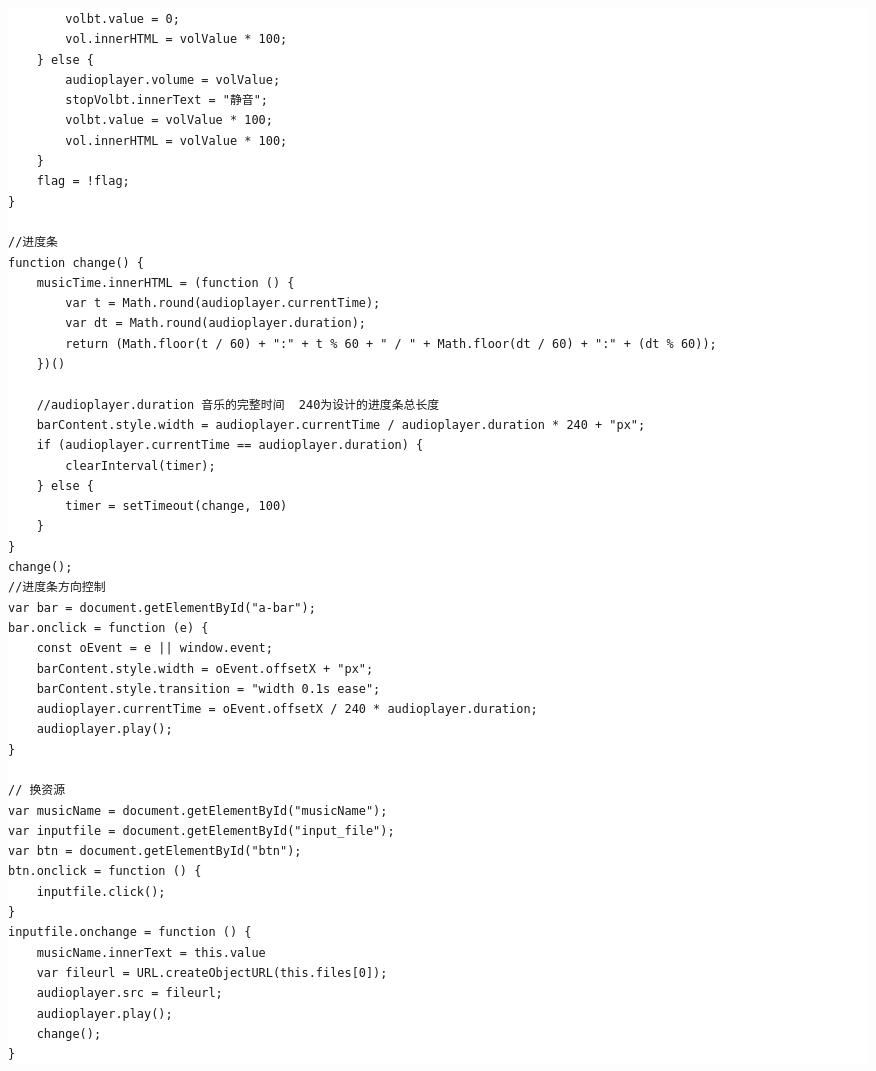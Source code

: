             volbt.value = 0;
            vol.innerHTML = volValue * 100;
        } else {
            audioplayer.volume = volValue;
            stopVolbt.innerText = "静音";
            volbt.value = volValue * 100;
            vol.innerHTML = volValue * 100;
        }
        flag = !flag;
    }

    //进度条
    function change() {
        musicTime.innerHTML = (function () {
            var t = Math.round(audioplayer.currentTime);
            var dt = Math.round(audioplayer.duration);
            return (Math.floor(t / 60) + ":" + t % 60 + " / " + Math.floor(dt / 60) + ":" + (dt % 60));
        })()

        //audioplayer.duration 音乐的完整时间  240为设计的进度条总长度
        barContent.style.width = audioplayer.currentTime / audioplayer.duration * 240 + "px";
        if (audioplayer.currentTime == audioplayer.duration) {
            clearInterval(timer);
        } else {
            timer = setTimeout(change, 100)
        }
    }
    change();
    //进度条方向控制
    var bar = document.getElementById("a-bar");
    bar.onclick = function (e) {
        const oEvent = e || window.event;
        barContent.style.width = oEvent.offsetX + "px";
        barContent.style.transition = "width 0.1s ease";
        audioplayer.currentTime = oEvent.offsetX / 240 * audioplayer.duration;
        audioplayer.play();
    }

    // 换资源
    var musicName = document.getElementById("musicName");
    var inputfile = document.getElementById("input_file");
    var btn = document.getElementById("btn");
    btn.onclick = function () {
        inputfile.click();
    }
    inputfile.onchange = function () {
        musicName.innerText = this.value
        var fileurl = URL.createObjectURL(this.files[0]);
        audioplayer.src = fileurl;
        audioplayer.play();
        change();
    }


[1]: http://www.w3school.com.cn/html/html5_intro.asp
[2]: http://www.w3school.com.cn/html/html_elements.asp
[3]: https://cloud.tencent.com/developer/chapter/13536
[4]: https://cloud.tencent.com/developer/chapter/13538